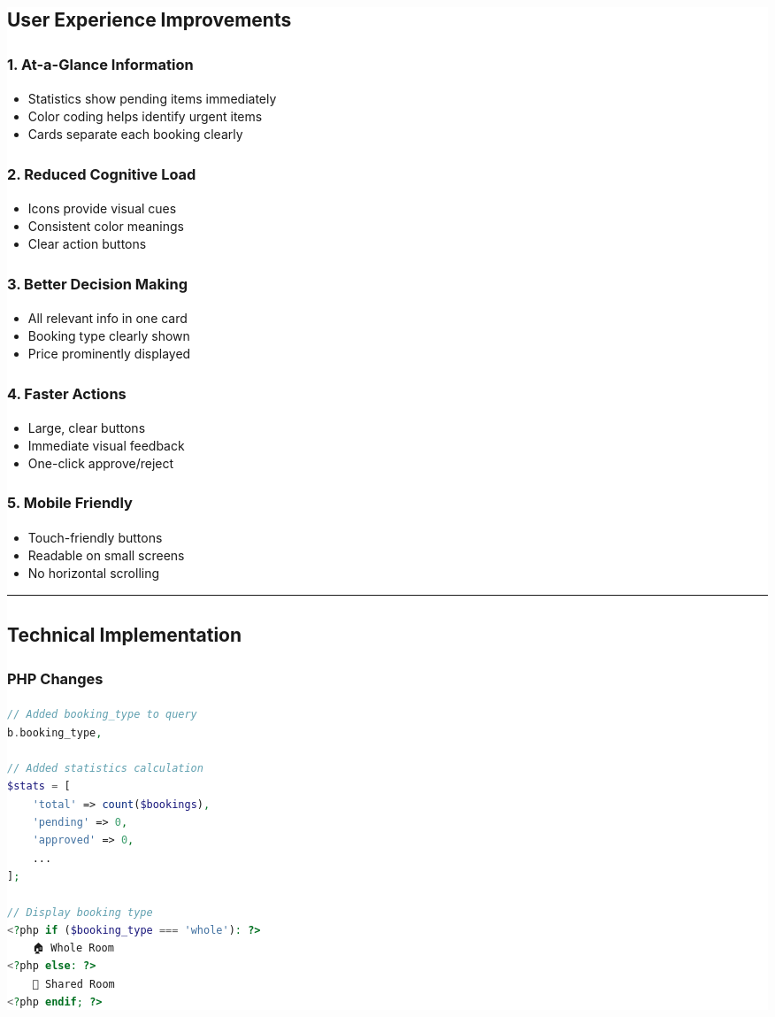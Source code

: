 
## User Experience Improvements

### 1. **At-a-Glance Information**
- Statistics show pending items immediately
- Color coding helps identify urgent items
- Cards separate each booking clearly

### 2. **Reduced Cognitive Load**
- Icons provide visual cues
- Consistent color meanings
- Clear action buttons

### 3. **Better Decision Making**
- All relevant info in one card
- Booking type clearly shown
- Price prominently displayed

### 4. **Faster Actions**
- Large, clear buttons
- Immediate visual feedback
- One-click approve/reject

### 5. **Mobile Friendly**
- Touch-friendly buttons
- Readable on small screens
- No horizontal scrolling

---

## Technical Implementation

### PHP Changes
```php
// Added booking_type to query
b.booking_type,

// Added statistics calculation
$stats = [
    'total' => count($bookings),
    'pending' => 0,
    'approved' => 0,
    ...
];

// Display booking type
<?php if ($booking_type === 'whole'): ?>
    🏠 Whole Room
<?php else: ?>
    👥 Shared Room
<?php endif; ?>
```
